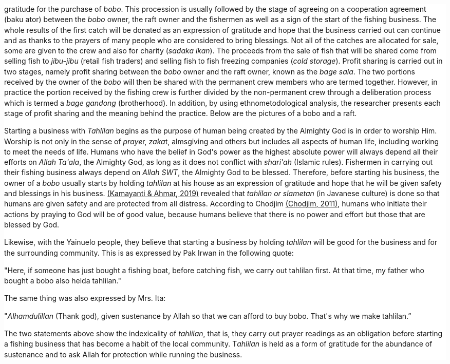 <p><span class="font5">gratitude for the purchase of </span><span class="font5" style="font-style:italic;">bobo</span><span class="font5">. This procession is usually followed by the stage of agreeing on a cooperation agreement (baku ator) between the </span><span class="font5" style="font-style:italic;">bobo</span><span class="font5"> owner, the raft owner and the fishermen as well as a sign of the start of the fishing business. The whole results of the first catch will be donated as an expression of gratitude and hope that the business carried out can continue and as thanks to the prayers of many people who are considered to bring blessings. Not all of the catches are allocated for sale, some are given to the crew and also for charity (</span><span class="font5" style="font-style:italic;">sadaka ikan</span><span class="font5">). The proceeds from the sale of fish that will be shared come from selling fish to </span><span class="font5" style="font-style:italic;">jibu-jibu</span><span class="font5"> (retail fish traders) and selling fish to fish freezing companies (</span><span class="font5" style="font-style:italic;">cold storage</span><span class="font5">). Profit sharing is carried out in two stages, namely profit sharing between the </span><span class="font5" style="font-style:italic;">bobo</span><span class="font5"> owner and the raft owner, known as the </span><span class="font5" style="font-style:italic;">bage sala</span><span class="font5">. The two portions received by the owner of the </span><span class="font5" style="font-style:italic;">bobo</span><span class="font5"> will then be shared with the permanent crew members who are termed together. However, in practice the portion received by the fishing crew is further divided by the non-permanent crew through a deliberation process which is termed a </span><span class="font5" style="font-style:italic;">bage gandong</span><span class="font5"> (brotherhood). In addition, by using ethnometodological analysis, the researcher presents each stage of profit sharing and the meaning behind the practice. Below are the pictures of a bobo and a raft.</span></p>
<p><span class="font5">Starting a business with </span><span class="font5" style="font-style:italic;">Tahlilan</span><span class="font5"> begins as the purpose of human being created by the Almighty God is in order to worship Him. Worship is not only in the sense of </span><span class="font5" style="font-style:italic;">praye</span><span class="font5">r, </span><span class="font5" style="font-style:italic;">zaka</span><span class="font5">t, almsgiving and others but includes all aspects of human life, including working to meet the needs of life. Humans who have the belief in God's power as the highest absolute power will always depend all their efforts on </span><span class="font5" style="font-style:italic;">Allah Ta'ala</span><span class="font5">, the Almighty God, as long as it does not conflict with </span><span class="font5" style="font-style:italic;">shari'ah</span><span class="font5"> (Islamic rules). Fishermen in carrying out their fishing business always depend on </span><span class="font5" style="font-style:italic;">Allah SWT</span><span class="font5">, the Almighty God to be blessed. Therefore, before starting his business, the owner of a </span><span class="font5" style="font-style:italic;">bobo</span><span class="font5"> usually starts by holding </span><span class="font5" style="font-style:italic;">tahlilan</span><span class="font5"> at his house as an expression of gratitude and hope that he will be given safety and blessings in his business. </span><a href="#bookmark6"><span class="font5">(Kamayanti &amp;&nbsp;Ahmar, 2019)</span></a><span class="font5"> revealed that </span><span class="font5" style="font-style:italic;">tahlilan or slametan</span><span class="font5"> (in Javanese culture) is done so that humans are given safety and are protected from all distress. According to Chodjim </span><a href="#bookmark6"><span class="font5">(Chodjim, 2011)</span></a><span class="font5">, humans who initiate their actions by praying to God will be of good value, because humans believe that there is no power and effort but those that are blessed by God.</span></p>
<p><span class="font5">Likewise, with the Yainuelo people, they believe that starting a business by holding </span><span class="font5" style="font-style:italic;">tahlilan</span><span class="font5"> will be good for the business and for the surrounding community. This is as expressed by Pak Irwan in the following quote:</span></p>
<p><span class="font5">&quot;Here, if someone has just bought a fishing boat, before catching fish, we carry out tahlilan first. At that time, my father who bought a bobo also helda tahlilan.&quot;</span></p>
<p><span class="font5">The same thing was also expressed by Mrs. Ita:</span></p>
<p><span class="font5">&quot;</span><span class="font5" style="font-style:italic;">Alhamdulillan</span><span class="font5"> (Thank god), given sustenance by Allah so that we can afford to buy bobo. That's why we make tahlilan.”</span></p>
<p><span class="font5">The two statements above show the indexicality of </span><span class="font5" style="font-style:italic;">tahlilan</span><span class="font5">, that is, they carry out prayer readings as an obligation before starting a fishing business that has become a habit of the local community. T</span><span class="font5" style="font-style:italic;">ahlilan</span><span class="font5"> is held as a form of gratitude for the abundance of sustenance and to ask Allah for protection while running the business.</span></p>